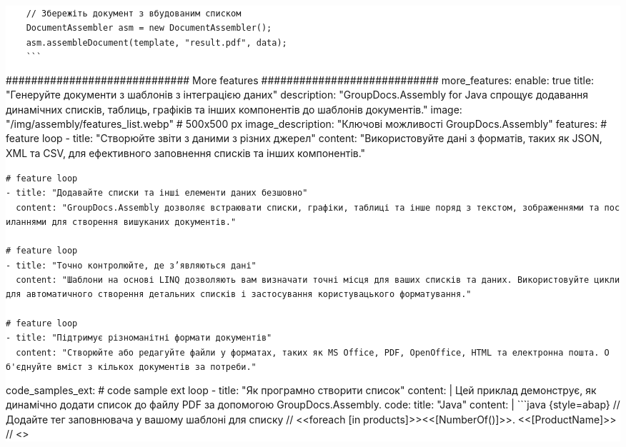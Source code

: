         // Збережіть документ з вбудованим списком
        DocumentAssembler asm = new DocumentAssembler();
        asm.assembleDocument(template, "result.pdf", data);
        ```           

############################# More features ############################
more_features:
  enable: true
  title: "Генеруйте документи з шаблонів з інтеграцією даних"
  description: "GroupDocs.Assembly for Java спрощує додавання динамічних списків, таблиць, графіків та інших компонентів до шаблонів документів."
  image: "/img/assembly/features_list.webp" # 500x500 px
  image_description: "Ключові можливості GroupDocs.Assembly"
  features:
    # feature loop
    - title: "Створюйте звіти з даними з різних джерел"
      content: "Використовуйте дані з форматів, таких як JSON, XML та CSV, для ефективного заповнення списків та інших компонентів."

    # feature loop
    - title: "Додавайте списки та інші елементи даних безшовно"
      content: "GroupDocs.Assembly дозволяє встраювати списки, графіки, таблиці та інше поряд з текстом, зображеннями та посиланнями для створення вишуканих документів."

    # feature loop
    - title: "Точно контролюйте, де з’являються дані"
      content: "Шаблони на основі LINQ дозволяють вам визначати точні місця для ваших списків та даних. Використовуйте цикли для автоматичного створення детальних списків і застосування користувацького форматування."

    # feature loop
    - title: "Підтримує різноманітні формати документів"
      content: "Створюйте або редагуйте файли у форматах, таких як MS Office, PDF, OpenOffice, HTML та електронна пошта. Об'єднуйте вміст з кількох документів за потреби."
      
  code_samples_ext:
    # code sample ext loop
    - title: "Як програмно створити список"
      content: |
        Цей приклад демонструє, як динамічно додати список до файлу PDF за допомогою GroupDocs.Assembly.
      code:
        title: "Java"
        content: |
          ```java {style=abap}
          // Додайте тег заповнювача у вашому шаблоні для списку
          // <<foreach [in products]>><<[NumberOf()]>>. <<[ProductName]>>
          // <</foreach>>
